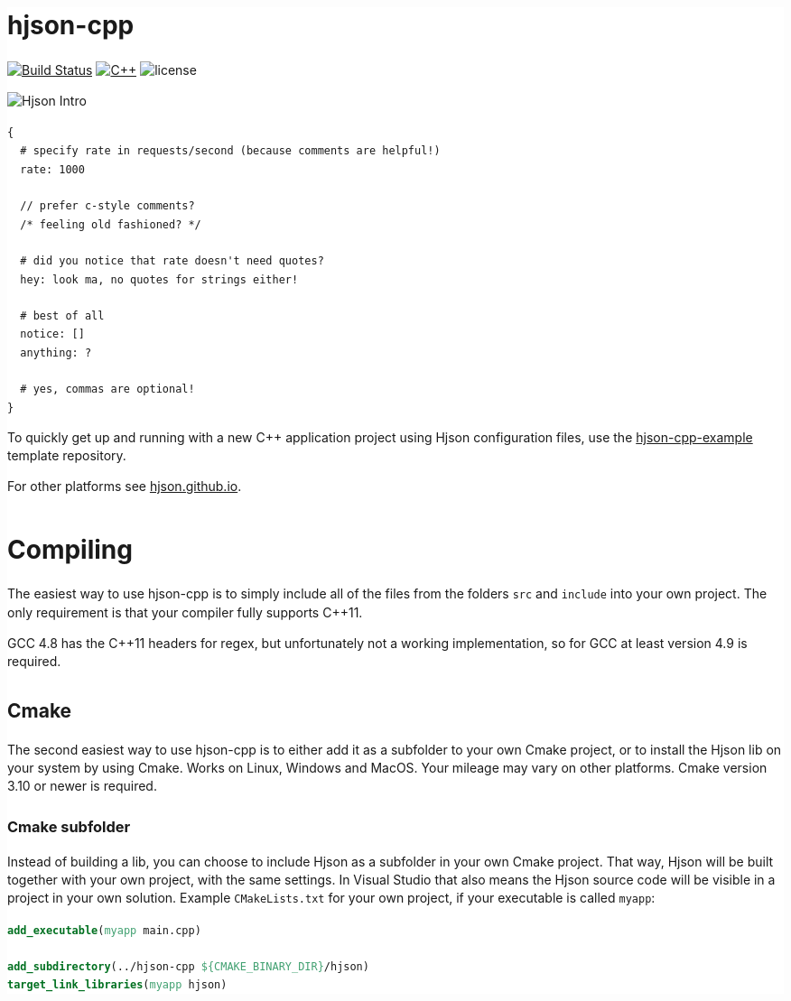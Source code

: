 # hjson-cpp

[![Build Status](https://github.com/hjson/hjson-cpp/workflows/test/badge.svg)](https://github.com/hjson/hjson-cpp/actions)
[![C++](https://img.shields.io/github/release/hjson/hjson-cpp.svg?style=flat-square&label=c%2b%2b)](https://github.com/hjson/hjson-cpp/releases)
![license](https://img.shields.io/github/license/mashape/apistatus.svg)

![Hjson Intro](https://hjson.github.io/hjson1.gif)

```
{
  # specify rate in requests/second (because comments are helpful!)
  rate: 1000

  // prefer c-style comments?
  /* feeling old fashioned? */

  # did you notice that rate doesn't need quotes?
  hey: look ma, no quotes for strings either!

  # best of all
  notice: []
  anything: ?

  # yes, commas are optional!
}
```

To quickly get up and running with a new C++ application project using Hjson configuration files, use the [hjson-cpp-example](https://github.com/hjson/hjson-cpp-example) template repository.

For other platforms see [hjson.github.io](https://hjson.github.io).

# Compiling

The easiest way to use hjson-cpp is to simply include all of the files from the folders `src` and `include` into your own project. The only requirement is that your compiler fully supports C++11.

GCC 4.8 has the C++11 headers for regex, but unfortunately not a working implementation, so for GCC at least version 4.9 is required.

## Cmake

The second easiest way to use hjson-cpp is to either add it as a subfolder to your own Cmake project, or to install the Hjson lib on your system by using Cmake. Works on Linux, Windows and MacOS. Your mileage may vary on other platforms. Cmake version 3.10 or newer is required.

### Cmake subfolder

Instead of building a lib, you can choose to include Hjson as a subfolder in your own Cmake project. That way, Hjson will be built together with your own project, with the same settings. In Visual Studio that also means the Hjson source code will be visible in a project in your own solution. Example `CMakeLists.txt` for your own project, if your executable is called `myapp`:
```cmake
add_executable(myapp main.cpp)

add_subdirectory(../hjson-cpp ${CMAKE_BINARY_DIR}/hjson)
target_link_libraries(myapp hjson)
```

